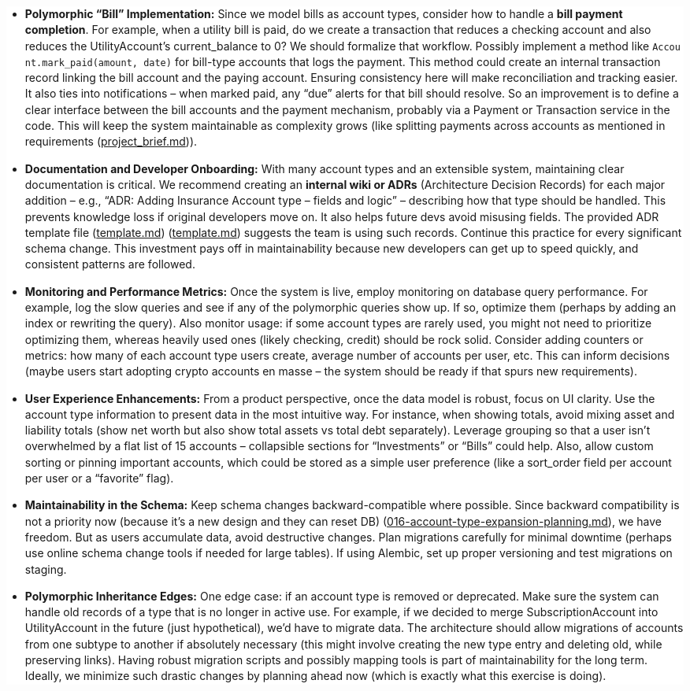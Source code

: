 - **Polymorphic “Bill” Implementation:** Since we model bills as account types, consider how to handle a **bill payment completion**. For example, when a utility bill is paid, do we create a transaction that reduces a checking account and also reduces the UtilityAccount’s current_balance to 0? We should formalize that workflow. Possibly implement a method like `Account.mark_paid(amount, date)` for bill-type accounts that logs the payment. This method could create an internal transaction record linking the bill account and the paying account. Ensuring consistency here will make reconciliation and tracking easier. It also ties into notifications – when marked paid, any “due” alerts for that bill should resolve. So an improvement is to define a clear interface between the bill accounts and the payment mechanism, probably via a Payment or Transaction service in the code. This will keep the system maintainable as complexity grows (like splitting payments across accounts as mentioned in requirements ([project_brief.md](file://file-XLSiprPfXvQnsGEgymQD5t#:~:text=,Payment%20tracking%20%28Paid%2FUnpaid))).

- **Documentation and Developer Onboarding:** With many account types and an extensible system, maintaining clear documentation is critical. We recommend creating an **internal wiki or ADRs** (Architecture Decision Records) for each major addition – e.g., “ADR: Adding Insurance Account type – fields and logic” – describing how that type should be handled. This prevents knowledge loss if original developers move on. It also helps future devs avoid misusing fields. The provided ADR template file ([template.md](file://file-XBTu5YP1yXCeHLNBSDE62g#:~:text=Decision)) ([template.md](file://file-XBTu5YP1yXCeHLNBSDE62g#:~:text=Consequences)) suggests the team is using such records. Continue this practice for every significant schema change. This investment pays off in maintainability because new developers can get up to speed quickly, and consistent patterns are followed.

- **Monitoring and Performance Metrics:** Once the system is live, employ monitoring on database query performance. For example, log the slow queries and see if any of the polymorphic queries show up. If so, optimize them (perhaps by adding an index or rewriting the query). Also monitor usage: if some account types are rarely used, you might not need to prioritize optimizing them, whereas heavily used ones (likely checking, credit) should be rock solid. Consider adding counters or metrics: how many of each account type users create, average number of accounts per user, etc. This can inform decisions (maybe users start adopting crypto accounts en masse – the system should be ready if that spurs new requirements).

- **User Experience Enhancements:** From a product perspective, once the data model is robust, focus on UI clarity. Use the account type information to present data in the most intuitive way. For instance, when showing totals, avoid mixing asset and liability totals (show net worth but also show total assets vs total debt separately). Leverage grouping so that a user isn’t overwhelmed by a flat list of 15 accounts – collapsible sections for “Investments” or “Bills” could help. Also, allow custom sorting or pinning important accounts, which could be stored as a simple user preference (like a sort_order field per account per user or a “favorite” flag).

- **Maintainability in the Schema:** Keep schema changes backward-compatible where possible. Since backward compatibility is not a priority now (because it’s a new design and they can reset DB) ([016-account-type-expansion-planning.md](file://file-BN26zFzjU11TknQMeN28zp#:~:text=This%20design%20aligns%20with%20our,to%20accommodate%20future%20account%20types)), we have freedom. But as users accumulate data, avoid destructive changes. Plan migrations carefully for minimal downtime (perhaps use online schema change tools if needed for large tables). If using Alembic, set up proper versioning and test migrations on staging.

- **Polymorphic Inheritance Edges:** One edge case: if an account type is removed or deprecated. Make sure the system can handle old records of a type that is no longer in active use. For example, if we decided to merge SubscriptionAccount into UtilityAccount in the future (just hypothetical), we’d have to migrate data. The architecture should allow migrations of accounts from one subtype to another if absolutely necessary (this might involve creating the new type entry and deleting old, while preserving links). Having robust migration scripts and possibly mapping tools is part of maintainability for the long term. Ideally, we minimize such drastic changes by planning ahead now (which is exactly what this exercise is doing).
